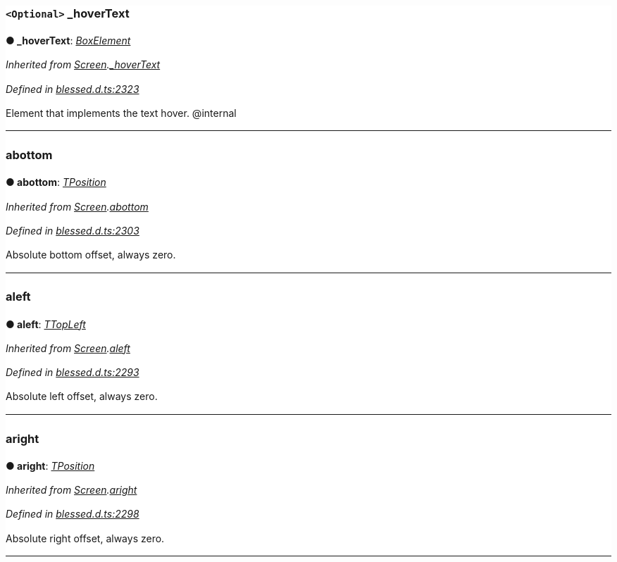 ### `<Optional>` _hoverText

**● _hoverText**: *[BoxElement](api-classes-blessed-d-widgets.boxelement.md)*

*Inherited from [Screen](api-classes-blessed-d-widgets.screen.md).[_hoverText](api-classes-blessed-d-widgets.screen.md#_hovertext)*

*Defined in [blessed.d.ts:2323](https://github.com/cancerberoSgx/accursed/blob/f66c8ce/src/declarations/blessed.d.ts#L2323)*

Element that implements the text hover. @internal

___
<a id="abottom"></a>

###  abottom

**● abottom**: *[TPosition](api-modules-blessed-d-widgets.types.md#tposition)*

*Inherited from [Screen](api-classes-blessed-d-widgets.screen.md).[abottom](api-classes-blessed-d-widgets.screen.md#abottom)*

*Defined in [blessed.d.ts:2303](https://github.com/cancerberoSgx/accursed/blob/f66c8ce/src/declarations/blessed.d.ts#L2303)*

Absolute bottom offset, always zero.

___
<a id="aleft"></a>

###  aleft

**● aleft**: *[TTopLeft](api-modules-blessed-d-widgets.types.md#ttopleft)*

*Inherited from [Screen](api-classes-blessed-d-widgets.screen.md).[aleft](api-classes-blessed-d-widgets.screen.md#aleft)*

*Defined in [blessed.d.ts:2293](https://github.com/cancerberoSgx/accursed/blob/f66c8ce/src/declarations/blessed.d.ts#L2293)*

Absolute left offset, always zero.

___
<a id="aright"></a>

###  aright

**● aright**: *[TPosition](api-modules-blessed-d-widgets.types.md#tposition)*

*Inherited from [Screen](api-classes-blessed-d-widgets.screen.md).[aright](api-classes-blessed-d-widgets.screen.md#aright)*

*Defined in [blessed.d.ts:2298](https://github.com/cancerberoSgx/accursed/blob/f66c8ce/src/declarations/blessed.d.ts#L2298)*

Absolute right offset, always zero.

___
<a id="atop"></a>

